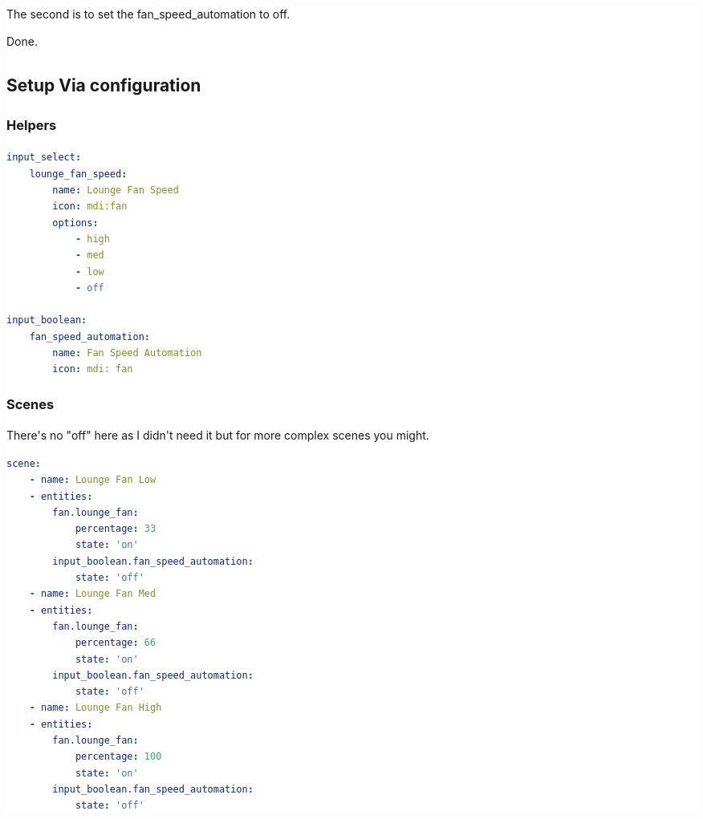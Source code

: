 The second is to set the fan_speed_automation to off.

Done.

## Setup Via configuration

### Helpers

```yaml
input_select:
    lounge_fan_speed:
        name: Lounge Fan Speed
        icon: mdi:fan
        options:
            - high
            - med
            - low
            - off

input_boolean:
    fan_speed_automation:
        name: Fan Speed Automation
        icon: mdi: fan
```

### Scenes

There's no "off" here as I didn't need it but for more complex scenes you might.

```yaml
scene:
    - name: Lounge Fan Low
    - entities:
        fan.lounge_fan:
            percentage: 33
            state: 'on'
        input_boolean.fan_speed_automation:
            state: 'off'
    - name: Lounge Fan Med
    - entities:
        fan.lounge_fan:
            percentage: 66
            state: 'on'
        input_boolean.fan_speed_automation:
            state: 'off'
    - name: Lounge Fan High
    - entities:
        fan.lounge_fan:
            percentage: 100
            state: 'on'
        input_boolean.fan_speed_automation:
            state: 'off'
```
